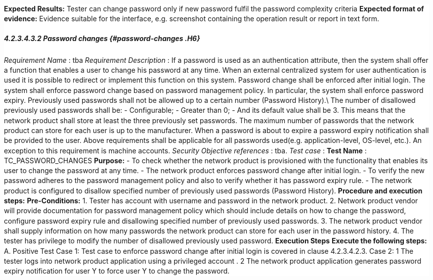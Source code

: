 **Expected Results:**
Tester can change password only if new password fulfil the password complexity
criteria
**Expected format of evidence:**
Evidence suitable for the interface, e.g. screenshot containing the operation
result or report in text form.
##### 4.2.3.4.3.2 Password changes {#password-changes .H6}
_Requirement Name_ : tba
_Requirement Description_ :
If a password is used as an authentication attribute, then the system shall
offer a function that enables a user to change his password at any time. When
an external centralized system for user authentication is used it is possible
to redirect or implement this function on this system.
Password change shall be enforced after initial login.
The system shall enforce password change based on password management policy.
In particular, the system shall enforce password expiry.
Previously used passwords shall not be allowed up to a certain number
(Password History).\ The number of disallowed previously used passwords shall
be:
\- Configurable;
\- Greater than 0;
\- And its default value shall be 3. This means that the network product shall
store at least the three previously set passwords. The maximum number of
passwords that the network product can store for each user is up to the
manufacturer.
When a password is about to expire a password expiry notification shall be
provided to the user.
Above requirements shall be applicable for all passwords used(e.g.
application-level, OS-level, etc.). An exception to this requirement is
machine accounts.
_Security Objective references_ : tba.
_Test case_ :
**Test Name** : TC_PASSWORD_CHANGES
**Purpose:**
\- To check whether the network product is provisioned with the functionality
that enables its user to change the password at any time.
\- The network product enforces password change after initial login.
\- To verify the new password adheres to the password management policy and
also to verify whether it has password expiry rule.
\- The network product is configured to disallow specified number of
previously used passwords (Password History).
**Procedure and execution steps:**
**Pre-Conditions:**
1\. Tester has account with username and password in the network product.
2\. Network product vendor will provide documentation for password management
policy which should include details on how to change the password, configure
password expiry rule and disallowing specified number of previously used
passwords.
3\. The network product vendor shall supply information on how many passwords
the network product can store for each user in the password history.
4\. The tester has privilege to modify the number of disallowed previously
used password.
**Execution Steps**
**Execute the following steps:**
A. Positive Test
Case 1:
Test case to enforce password change after initial login is covered in clause
4.2.3.4.2.3.
Case 2:
1 The tester logs into network product application using a privileged account
.
2 The network product application generates password expiry notification for
user Y to force user Y to change the password.